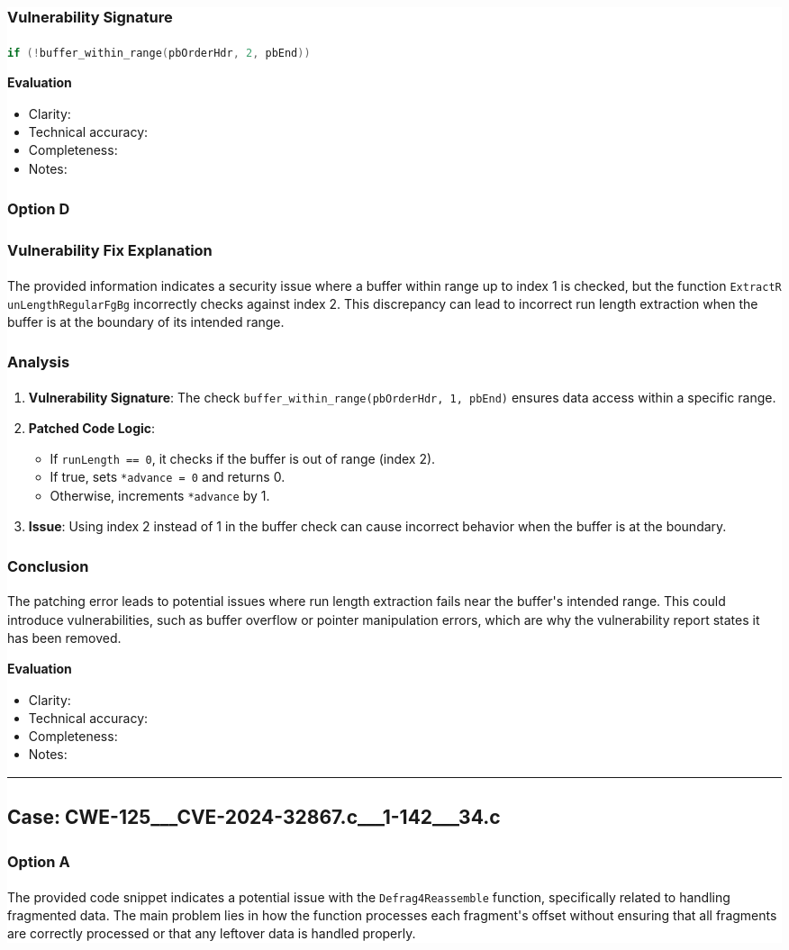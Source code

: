 ### Vulnerability Signature
```c
if (!buffer_within_range(pbOrderHdr, 2, pbEnd))
```

**Evaluation**
- Clarity:
- Technical accuracy:
- Completeness:
- Notes:


### Option D

### Vulnerability Fix Explanation

The provided information indicates a security issue where a buffer within range up to index 1 is checked, but the function `ExtractRunLengthRegularFgBg` incorrectly checks against index 2. This discrepancy can lead to incorrect run length extraction when the buffer is at the boundary of its intended range.

### Analysis

1. **Vulnerability Signature**: The check `buffer_within_range(pbOrderHdr, 1, pbEnd)` ensures data access within a specific range.
   
2. **Patched Code Logic**:
   - If `runLength == 0`, it checks if the buffer is out of range (index 2).
   - If true, sets `*advance = 0` and returns 0.
   - Otherwise, increments `*advance` by 1.

3. **Issue**: Using index 2 instead of 1 in the buffer check can cause incorrect behavior when the buffer is at the boundary.

### Conclusion

The patching error leads to potential issues where run length extraction fails near the buffer's intended range. This could introduce vulnerabilities, such as buffer overflow or pointer manipulation errors, which are why the vulnerability report states it has been removed.

**Evaluation**
- Clarity:
- Technical accuracy:
- Completeness:
- Notes:


---

## Case: CWE-125___CVE-2024-32867.c___1-142___34.c

### Option A

The provided code snippet indicates a potential issue with the `Defrag4Reassemble` function, specifically related to handling fragmented data. The main problem lies in how the function processes each fragment's offset without ensuring that all fragments are correctly processed or that any leftover data is handled properly.

